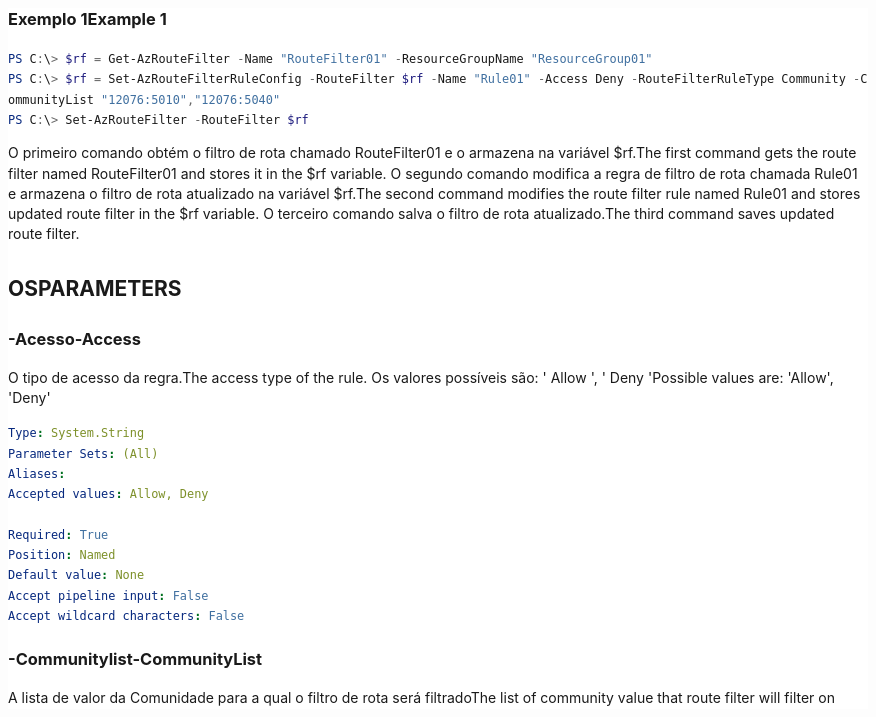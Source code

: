### <span data-ttu-id="6b687-108">Exemplo 1</span><span class="sxs-lookup"><span data-stu-id="6b687-108">Example 1</span></span>
```powershell
PS C:\> $rf = Get-AzRouteFilter -Name "RouteFilter01" -ResourceGroupName "ResourceGroup01"
PS C:\> $rf = Set-AzRouteFilterRuleConfig -RouteFilter $rf -Name "Rule01" -Access Deny -RouteFilterRuleType Community -CommunityList "12076:5010","12076:5040"
PS C:\> Set-AzRouteFilter -RouteFilter $rf
```

<span data-ttu-id="6b687-109">O primeiro comando obtém o filtro de rota chamado RouteFilter01 e o armazena na variável $rf.</span><span class="sxs-lookup"><span data-stu-id="6b687-109">The first command gets the route filter named RouteFilter01 and stores it in the $rf variable.</span></span>
<span data-ttu-id="6b687-110">O segundo comando modifica a regra de filtro de rota chamada Rule01 e armazena o filtro de rota atualizado na variável $rf.</span><span class="sxs-lookup"><span data-stu-id="6b687-110">The second command modifies the route filter rule named Rule01 and stores updated route filter in the $rf variable.</span></span>
<span data-ttu-id="6b687-111">O terceiro comando salva o filtro de rota atualizado.</span><span class="sxs-lookup"><span data-stu-id="6b687-111">The third command saves updated route filter.</span></span>

## <span data-ttu-id="6b687-112">OS</span><span class="sxs-lookup"><span data-stu-id="6b687-112">PARAMETERS</span></span>

### <span data-ttu-id="6b687-113">-Acesso</span><span class="sxs-lookup"><span data-stu-id="6b687-113">-Access</span></span>
<span data-ttu-id="6b687-114">O tipo de acesso da regra.</span><span class="sxs-lookup"><span data-stu-id="6b687-114">The access type of the rule.</span></span>
<span data-ttu-id="6b687-115">Os valores possíveis são: ' Allow ', ' Deny '</span><span class="sxs-lookup"><span data-stu-id="6b687-115">Possible values are: 'Allow', 'Deny'</span></span>

```yaml
Type: System.String
Parameter Sets: (All)
Aliases:
Accepted values: Allow, Deny

Required: True
Position: Named
Default value: None
Accept pipeline input: False
Accept wildcard characters: False
```

### <span data-ttu-id="6b687-116">-Communitylist</span><span class="sxs-lookup"><span data-stu-id="6b687-116">-CommunityList</span></span>
<span data-ttu-id="6b687-117">A lista de valor da Comunidade para a qual o filtro de rota será filtrado</span><span class="sxs-lookup"><span data-stu-id="6b687-117">The list of community value that route filter will filter on</span></span>
